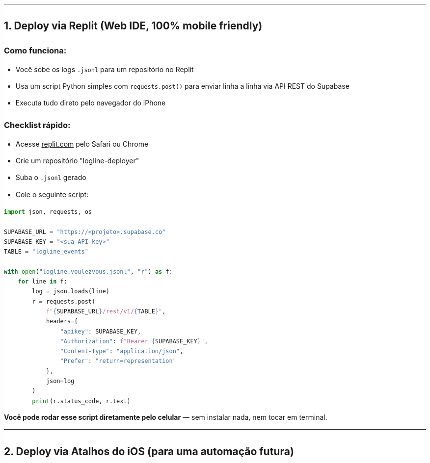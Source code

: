 * * *

**1\. Deploy via Replit (Web IDE, 100% mobile friendly)**
---------------------------------------------------------

### **Como funciona:**

*   Você sobe os logs `.jsonl` para um repositório no Replit
    
*   Usa um script Python simples com `requests.post()` para enviar linha a linha via API REST do Supabase
    
*   Executa tudo direto pelo navegador do iPhone
    

### **Checklist rápido:**

*   Acesse [replit.com](https://replit.com) pelo Safari ou Chrome
    
*   Crie um repositório "logline-deployer"
    
*   Suba o `.jsonl` gerado
    
*   Cole o seguinte script:
    

```python
import json, requests, os

SUPABASE_URL = "https://<projeto>.supabase.co"
SUPABASE_KEY = "<sua-API-key>"
TABLE = "logline_events"

with open("logline.voulezvous.jsonl", "r") as f:
    for line in f:
        log = json.loads(line)
        r = requests.post(
            f"{SUPABASE_URL}/rest/v1/{TABLE}",
            headers={
                "apikey": SUPABASE_KEY,
                "Authorization": f"Bearer {SUPABASE_KEY}",
                "Content-Type": "application/json",
                "Prefer": "return=representation"
            },
            json=log
        )
        print(r.status_code, r.text)
```

**Você pode rodar esse script diretamente pelo celular** — sem instalar nada, nem tocar em terminal.

* * *

**2\. Deploy via Atalhos do iOS (para uma automação futura)**
-------------------------------------------------------------
